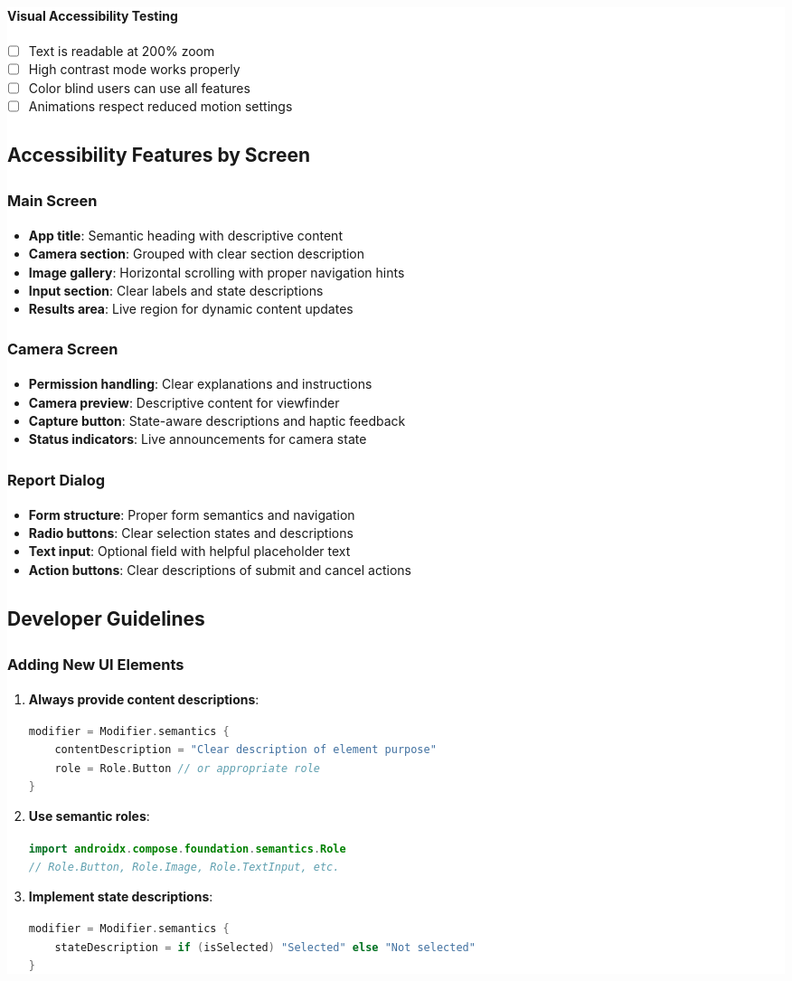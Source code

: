 #### Visual Accessibility Testing
- [ ] Text is readable at 200% zoom
- [ ] High contrast mode works properly
- [ ] Color blind users can use all features
- [ ] Animations respect reduced motion settings

## Accessibility Features by Screen

### Main Screen
- **App title**: Semantic heading with descriptive content
- **Camera section**: Grouped with clear section description
- **Image gallery**: Horizontal scrolling with proper navigation hints
- **Input section**: Clear labels and state descriptions
- **Results area**: Live region for dynamic content updates

### Camera Screen
- **Permission handling**: Clear explanations and instructions
- **Camera preview**: Descriptive content for viewfinder
- **Capture button**: State-aware descriptions and haptic feedback
- **Status indicators**: Live announcements for camera state

### Report Dialog
- **Form structure**: Proper form semantics and navigation
- **Radio buttons**: Clear selection states and descriptions
- **Text input**: Optional field with helpful placeholder text
- **Action buttons**: Clear descriptions of submit and cancel actions

## Developer Guidelines

### Adding New UI Elements

1. **Always provide content descriptions**:
   ```kotlin
   modifier = Modifier.semantics {
       contentDescription = "Clear description of element purpose"
       role = Role.Button // or appropriate role
   }
   ```

2. **Use semantic roles**:
   ```kotlin
   import androidx.compose.foundation.semantics.Role
   // Role.Button, Role.Image, Role.TextInput, etc.
   ```

3. **Implement state descriptions**:
   ```kotlin
   modifier = Modifier.semantics {
       stateDescription = if (isSelected) "Selected" else "Not selected"
   }
   ```
